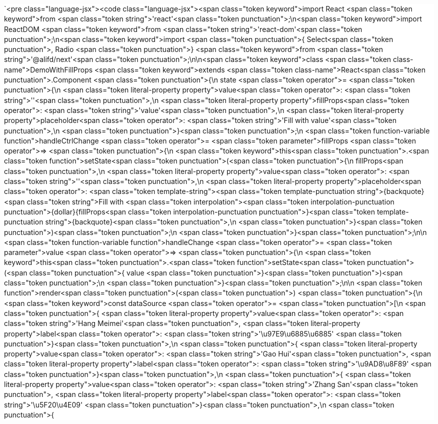 `<pre class=\"language-jsx\"><code class=\"language-jsx\"><span class=\"token keyword\">import</span> React <span class=\"token keyword\">from</span> <span class=\"token string\">'react'</span><span class=\"token punctuation\">;</span>\n<span class=\"token keyword\">import</span> ReactDOM <span class=\"token keyword\">from</span> <span class=\"token string\">'react-dom'</span><span class=\"token punctuation\">;</span>\n<span class=\"token keyword\">import</span> <span class=\"token punctuation\">{</span> Select<span class=\"token punctuation\">,</span> Radio <span class=\"token punctuation\">}</span> <span class=\"token keyword\">from</span> <span class=\"token string\">'@alifd/next'</span><span class=\"token punctuation\">;</span>\n\n<span class=\"token keyword\">class</span> <span class=\"token class-name\">DemoWithFillProps</span> <span class=\"token keyword\">extends</span> <span class=\"token class-name\">React<span class=\"token punctuation\">.</span>Component</span> <span class=\"token punctuation\">{</span>\n    state <span class=\"token operator\">=</span> <span class=\"token punctuation\">{</span>\n        <span class=\"token literal-property property\">value</span><span class=\"token operator\">:</span> <span class=\"token string\">''</span><span class=\"token punctuation\">,</span>\n        <span class=\"token literal-property property\">fillProps</span><span class=\"token operator\">:</span> <span class=\"token string\">'value'</span><span class=\"token punctuation\">,</span>\n        <span class=\"token literal-property property\">placeholder</span><span class=\"token operator\">:</span> <span class=\"token string\">'Fill with value'</span><span class=\"token punctuation\">,</span>\n    <span class=\"token punctuation\">}</span><span class=\"token punctuation\">;</span>\n    <span class=\"token function-variable function\">handleCtrlChange</span> <span class=\"token operator\">=</span> <span class=\"token parameter\">fillProps</span> <span class=\"token operator\">=></span> <span class=\"token punctuation\">{</span>\n        <span class=\"token keyword\">this</span><span class=\"token punctuation\">.</span><span class=\"token function\">setState</span><span class=\"token punctuation\">(</span><span class=\"token punctuation\">{</span>\n            fillProps<span class=\"token punctuation\">,</span>\n            <span class=\"token literal-property property\">value</span><span class=\"token operator\">:</span> <span class=\"token string\">''</span><span class=\"token punctuation\">,</span>\n            <span class=\"token literal-property property\">placeholder</span><span class=\"token operator\">:</span> <span class=\"token template-string\"><span class=\"token template-punctuation string\">{backquote}</span><span class=\"token string\">Fill with </span><span class=\"token interpolation\"><span class=\"token interpolation-punctuation punctuation\">{dollar}{</span>fillProps<span class=\"token interpolation-punctuation punctuation\">}</span></span><span class=\"token template-punctuation string\">{backquote}</span></span><span class=\"token punctuation\">,</span>\n        <span class=\"token punctuation\">}</span><span class=\"token punctuation\">)</span><span class=\"token punctuation\">;</span>\n    <span class=\"token punctuation\">}</span><span class=\"token punctuation\">;</span>\n\n    <span class=\"token function-variable function\">handleChange</span> <span class=\"token operator\">=</span> <span class=\"token parameter\">value</span> <span class=\"token operator\">=></span> <span class=\"token punctuation\">{</span>\n        <span class=\"token keyword\">this</span><span class=\"token punctuation\">.</span><span class=\"token function\">setState</span><span class=\"token punctuation\">(</span><span class=\"token punctuation\">{</span> value <span class=\"token punctuation\">}</span><span class=\"token punctuation\">)</span><span class=\"token punctuation\">;</span>\n    <span class=\"token punctuation\">}</span><span class=\"token punctuation\">;</span>\n\n    <span class=\"token function\">render</span><span class=\"token punctuation\">(</span><span class=\"token punctuation\">)</span> <span class=\"token punctuation\">{</span>\n        <span class=\"token keyword\">const</span> dataSource <span class=\"token operator\">=</span> <span class=\"token punctuation\">[</span>\n            <span class=\"token punctuation\">{</span> <span class=\"token literal-property property\">value</span><span class=\"token operator\">:</span> <span class=\"token string\">'Hang Meimei'</span><span class=\"token punctuation\">,</span> <span class=\"token literal-property property\">label</span><span class=\"token operator\">:</span> <span class=\"token string\">'\\u97E9\\u6885\\u6885'</span> <span class=\"token punctuation\">}</span><span class=\"token punctuation\">,</span>\n            <span class=\"token punctuation\">{</span> <span class=\"token literal-property property\">value</span><span class=\"token operator\">:</span> <span class=\"token string\">'Gao Hui'</span><span class=\"token punctuation\">,</span> <span class=\"token literal-property property\">label</span><span class=\"token operator\">:</span> <span class=\"token string\">'\\u9AD8\\u8F89'</span> <span class=\"token punctuation\">}</span><span class=\"token punctuation\">,</span>\n            <span class=\"token punctuation\">{</span> <span class=\"token literal-property property\">value</span><span class=\"token operator\">:</span> <span class=\"token string\">'Zhang San'</span><span class=\"token punctuation\">,</span> <span class=\"token literal-property property\">label</span><span class=\"token operator\">:</span> <span class=\"token string\">'\\u5F20\\u4E09'</span> <span class=\"token punctuation\">}</span><span class=\"token punctuation\">,</span>\n            <span class=\"token punctuation\">{</span>